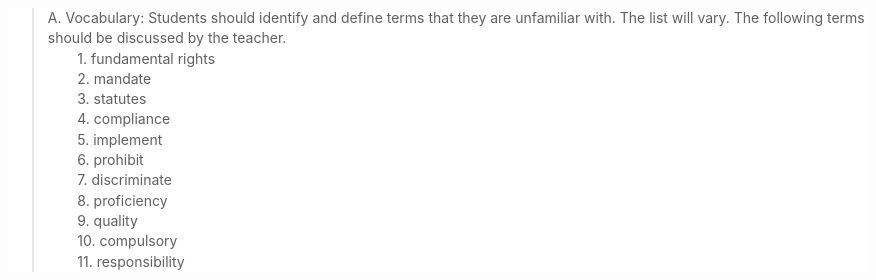 </p>
<blockquote>
<dl>
<dt>
A. Vocabulary: Students should identify and define terms that they are unfamiliar with. The list will vary. The following terms should be discussed by the teacher.
<dt>
<font color="#ffffff" style="visibility:hidden;">
____
</font>
1. fundamental rights
<dt>
<font color="#ffffff" style="visibility:hidden;">
____
</font>
2. mandate
<dt>
<font color="#ffffff" style="visibility:hidden;">
____
</font>
3. statutes
<dt>
<font color="#ffffff" style="visibility:hidden;">
____
</font>
4. compliance
<dt>
<font color="#ffffff" style="visibility:hidden;">
____
</font>
5. implement
<dt>
<font color="#ffffff" style="visibility:hidden;">
____
</font>
6. prohibit
<dt>
<font color="#ffffff" style="visibility:hidden;">
____
</font>
7. discriminate
<dt>
<font color="#ffffff" style="visibility:hidden;">
____
</font>
8. proficiency
<dt>
<font color="#ffffff" style="visibility:hidden;">
____
</font>
9. quality
<dt>
<font color="#ffffff" style="visibility:hidden;">
____
</font>
10. compulsory
<dt>
<font color="#ffffff" style="visibility:hidden;">
____
</font>
11. responsibility
